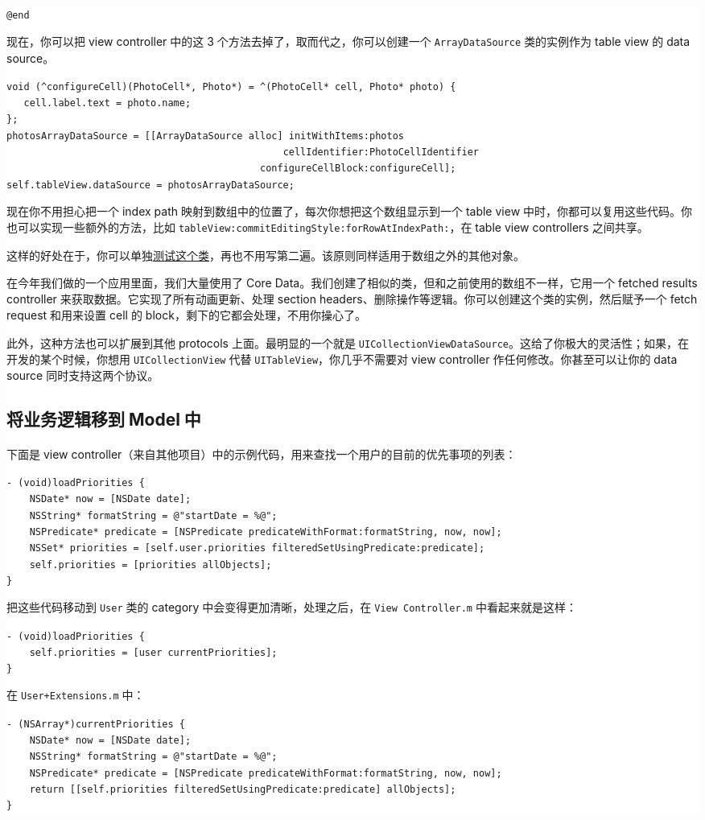     @end


现在，你可以把 view controller 中的这 3 个方法去掉了，取而代之，你可以创建一个 `ArrayDataSource` 类的实例作为 table view 的 data source。


    void (^configureCell)(PhotoCell*, Photo*) = ^(PhotoCell* cell, Photo* photo) {
       cell.label.text = photo.name;
    };
    photosArrayDataSource = [[ArrayDataSource alloc] initWithItems:photos
                                                    cellIdentifier:PhotoCellIdentifier
                                                configureCellBlock:configureCell];
    self.tableView.dataSource = photosArrayDataSource;


现在你不用担心把一个 index path 映射到数组中的位置了，每次你想把这个数组显示到一个 table view 中时，你都可以复用这些代码。你也可以实现一些额外的方法，比如 `tableView:commitEditingStyle:forRowAtIndexPath:`，在 table view controllers 之间共享。

这样的好处在于，你可以单独[测试这个类][3]，再也不用写第二遍。该原则同样适用于数组之外的其他对象。

在今年我们做的一个应用里面，我们大量使用了 Core Data。我们创建了相似的类，但和之前使用的数组不一样，它用一个 fetched results controller 来获取数据。它实现了所有动画更新、处理 section headers、删除操作等逻辑。你可以创建这个类的实例，然后赋予一个 fetch request 和用来设置 cell 的 block，剩下的它都会处理，不用你操心了。

此外，这种方法也可以扩展到其他 protocols 上面。最明显的一个就是 `UICollectionViewDataSource`。这给了你极大的灵活性；如果，在开发的某个时候，你想用 `UICollectionView` 代替 `UITableView`，你几乎不需要对 view controller 作任何修改。你甚至可以让你的 data source 同时支持这两个协议。

## 将业务逻辑移到 Model 中

下面是 view controller（来自其他项目）中的示例代码，用来查找一个用户的目前的优先事项的列表：


    - (void)loadPriorities {
        NSDate* now = [NSDate date];
        NSString* formatString = @"startDate = %@";
        NSPredicate* predicate = [NSPredicate predicateWithFormat:formatString, now, now];
        NSSet* priorities = [self.user.priorities filteredSetUsingPredicate:predicate];
        self.priorities = [priorities allObjects];
    }


把这些代码移动到 `User` 类的 category 中会变得更加清晰，处理之后，在 `View Controller.m` 中看起来就是这样：


    - (void)loadPriorities {
        self.priorities = [user currentPriorities];
    }


在 `User+Extensions.m` 中：


    - (NSArray*)currentPriorities {
        NSDate* now = [NSDate date];
        NSString* formatString = @"startDate = %@";
        NSPredicate* predicate = [NSPredicate predicateWithFormat:formatString, now, now];
        return [[self.priorities filteredSetUsingPredicate:predicate] allObjects];
    }



   [2]: https://github.com/objcio/issue-1-lighter-view-controllers
   [3]: http://objccn.io/issue-1-3/
   [4]: http://img.objccn.io/issue-1/photocell.png
   [5]: http://twitter.com/chriseidhof
   [6]: https://github.com/objcio/issue-1-lighter-view-controllers/blob/master/PhotoData/ArrayDataSource.h
   [7]: https://github.com/objcio/issue-1-lighter-view-controllers/blob/master/PhotoData/PhotoCell.xib
   [8]: http://objccn.io/issue-1
   [11]: http://developer.apple.com/library/ios/#featuredarticles/ViewControllerPGforiPhoneOS/BasicViewControllers/BasicViewControllers.html
   [12]: http://developer.apple.com/library/mac/#documentation/General/Conceptual/DevPedia-CocoaCore/ControllerObject.html
   [13]: http://subjective-objective-c.blogspot.de/2011/08/writing-high-quality-view-controller.html
   [14]: http://programmers.stackexchange.com/questions/184396/mvcs-model-view-controller-store
   [15]: https://speakerdeck.com/trianglecocoa/unburdened-viewcontrollers-by-jay-thrash
   [16]: http://programmers.stackexchange.com/questions/177668/how-to-avoid-big-and-clumsy-uitableviewcontroller-on-ios